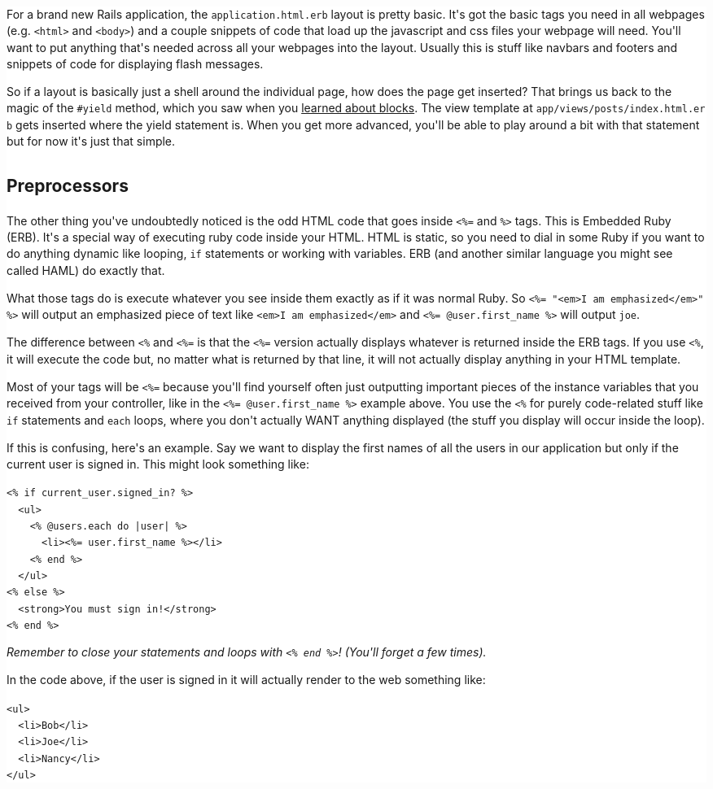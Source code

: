 For a brand new Rails application, the `application.html.erb` layout is pretty basic.  It's got the basic tags you need in all webpages (e.g. `<html>` and `<body>`) and a couple snippets of code that load up the javascript and css files your webpage will need.  You'll want to put anything that's needed across all your webpages into the layout.  Usually this is stuff like navbars and footers and snippets of code for displaying flash messages.

So if a layout is basically just a shell around the individual page, how does the page get inserted?  That brings us back to the magic of the `#yield` method, which you saw when you [learned about blocks](/ruby-programming/advanced-ruby-building-blocks).  The view template at `app/views/posts/index.html.erb` gets inserted where the yield statement is.  When you get more advanced, you'll be able to play around a bit with that statement but for now it's just that simple.

## Preprocessors

The other thing you've undoubtedly noticed is the odd HTML code that goes inside `<%=` and `%>` tags.  This is Embedded Ruby (ERB).  It's a special way of executing ruby code inside your HTML.  HTML is static, so you need to dial in some Ruby if you want to do anything dynamic like looping, `if` statements or working with variables.  ERB (and another similar language you might see called HAML) do exactly that.

What those tags do is execute whatever you see inside them exactly as if it was normal Ruby.  So `<%= "<em>I am emphasized</em>" %>` will output an emphasized piece of text like `<em>I am emphasized</em>` and `<%= @user.first_name %>` will output `joe`.

The difference between `<%` and `<%=` is that the `<%=` version actually displays whatever is returned inside the ERB tags.  If you use `<%`, it will execute the code but, no matter what is returned by that line, it will not actually display anything in your HTML template.  

Most of your tags will be `<%=` because you'll find yourself often just outputting important pieces of the instance variables that you received from your controller, like in the `<%= @user.first_name %>` example above.  You use the `<%` for purely code-related stuff like `if` statements and `each` loops, where you don't actually WANT anything displayed (the stuff you display will occur inside the loop).  

If this is confusing, here's an example.  Say we want to display the first names of all the users in our application but only if the current user is signed in.  This might look something like:

    <% if current_user.signed_in? %>
      <ul>
        <% @users.each do |user| %>
          <li><%= user.first_name %></li>
        <% end %>
      </ul>
    <% else %>
      <strong>You must sign in!</strong>
    <% end %>

*Remember to close your statements and loops with `<% end %>`!  (You'll forget a few times).*

In the code above, if the user is signed in it will actually render to the web something like:

    <ul>
      <li>Bob</li>
      <li>Joe</li>
      <li>Nancy</li>
    </ul>
